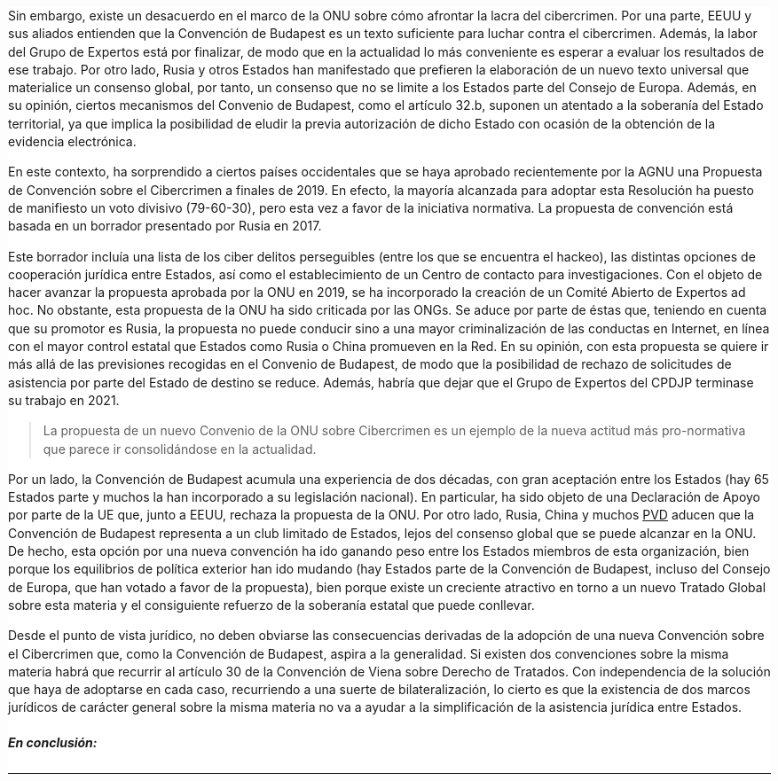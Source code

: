 Sin embargo, existe un desacuerdo en el marco de la ONU sobre cómo afrontar la lacra del cibercrimen. Por una parte, EEUU y sus aliados entienden que la Convención de Budapest es un texto suficiente para luchar contra el cibercrimen. Además, la labor del Grupo de Expertos está por finalizar, de modo que en la actualidad lo más conveniente es esperar a evaluar los resultados de ese trabajo. Por otro lado, Rusia y otros Estados han manifestado que prefieren la elaboración de un nuevo texto universal que materialice un consenso global, por tanto, un consenso que no se limite a los Estados parte del Consejo de Europa. Además, en su opinión, ciertos mecanismos del Convenio de Budapest, como el artículo 32.b, suponen un atentado a la soberanía del Estado territorial, ya que implica la posibilidad de eludir la previa autorización de dicho Estado con ocasión de la obtención de la evidencia electrónica.

En este contexto, ha sorprendido a ciertos países occidentales que se haya aprobado recientemente por la AGNU una Propuesta de Convención sobre el Cibercrimen a finales de 2019. En efecto, la mayoría alcanzada para adoptar esta Resolución ha puesto de manifiesto un voto divisivo (79-60-30), pero esta vez a favor de la iniciativa normativa. La propuesta de convención está basada en un borrador presentado por Rusia en 2017. 

Este borrador incluía una lista de los ciber delitos perseguibles (entre los que se encuentra el hackeo), las distintas opciones de cooperación jurídica entre Estados, así como el establecimiento de un Centro de contacto para investigaciones. Con el objeto de hacer avanzar la propuesta aprobada por la ONU en 2019, se ha incorporado la creación de un Comité Abierto de Expertos ad hoc. No obstante, esta propuesta de la ONU ha sido criticada por las ONGs. Se aduce por parte de éstas que, teniendo en cuenta que su promotor es Rusia, la propuesta no puede conducir sino a una mayor criminalización de las conductas en Internet, en línea con el mayor control estatal que Estados como Rusia o China promueven en la Red. En su opinión, con esta propuesta se quiere ir más allá de las previsiones recogidas en el Convenio de Budapest, de modo que la posibilidad de rechazo de solicitudes de asistencia por parte del Estado de destino se reduce. Además, habría que dejar que el Grupo de Expertos del CPDJP terminase su trabajo en 2021.

> La propuesta de un nuevo Convenio de la ONU sobre Cibercrimen es un ejemplo de la nueva actitud más pro-normativa que parece ir consolidándose en la actualidad.

Por un lado, la Convención de Budapest acumula una experiencia de dos décadas, con gran aceptación entre los Estados (hay 65 Estados parte y muchos la han incorporado a su legislación nacional). En particular, ha sido objeto de una Declaración de Apoyo por parte de la UE que, junto a EEUU, rechaza la propuesta de la ONU. Por otro lado, Rusia, China y muchos [PVD](https://cybersophia.net/articles/what-is/what-is-passive-vulnerability-detection/) aducen que la Convención de Budapest representa a un club limitado de Estados, lejos del consenso global que se puede alcanzar en la ONU. De hecho, esta opción por una nueva convención ha ido ganando peso entre los Estados miembros de esta organización, bien porque los equilibrios de política exterior han ido mudando (hay Estados parte de la Convención de Budapest, incluso del Consejo de Europa, que han votado a favor de la propuesta), bien porque existe un creciente atractivo en torno a un nuevo Tratado Global sobre esta materia y el consiguiente refuerzo de la soberanía estatal que puede conllevar.

Desde el punto de vista jurídico, no deben obviarse las consecuencias derivadas de la adopción de una nueva Convención sobre el Cibercrimen que, como la Convención de Budapest, aspira a la generalidad. Si existen dos convenciones sobre la misma materia habrá que recurrir al artículo 30 de la Convención de Viena sobre Derecho de Tratados. Con independencia de la solución que haya de adoptarse en cada caso, recurriendo a una suerte de bilateralización, lo cierto es que la existencia de dos marcos jurídicos de carácter general sobre la misma materia no va a ayudar a la simplificación de la asistencia jurídica entre Estados.

  

##### En conclusión: 

---